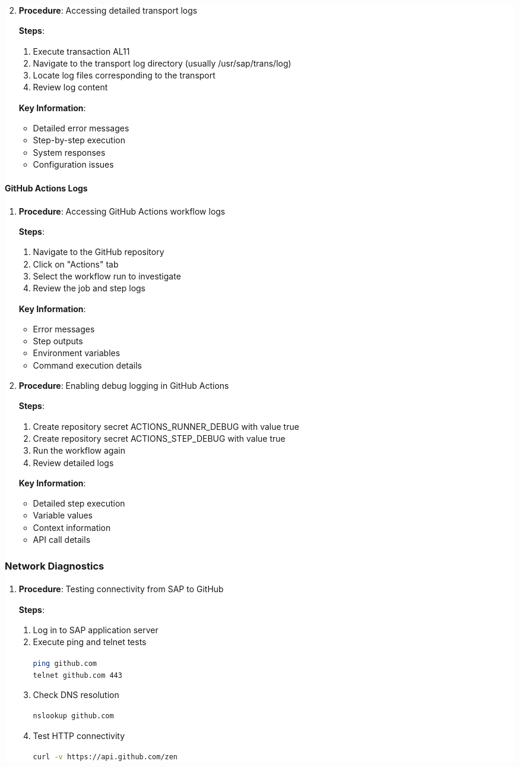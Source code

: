 2. **Procedure**: Accessing detailed transport logs
   
   **Steps**:
   1. Execute transaction AL11
   2. Navigate to the transport log directory (usually /usr/sap/trans/log)
   3. Locate log files corresponding to the transport
   4. Review log content
   
   **Key Information**:
   - Detailed error messages
   - Step-by-step execution
   - System responses
   - Configuration issues

#### GitHub Actions Logs

1. **Procedure**: Accessing GitHub Actions workflow logs
   
   **Steps**:
   1. Navigate to the GitHub repository
   2. Click on "Actions" tab
   3. Select the workflow run to investigate
   4. Review the job and step logs
   
   **Key Information**:
   - Error messages
   - Step outputs
   - Environment variables
   - Command execution details

2. **Procedure**: Enabling debug logging in GitHub Actions
   
   **Steps**:
   1. Create repository secret ACTIONS_RUNNER_DEBUG with value true
   2. Create repository secret ACTIONS_STEP_DEBUG with value true
   3. Run the workflow again
   4. Review detailed logs
   
   **Key Information**:
   - Detailed step execution
   - Variable values
   - Context information
   - API call details

### Network Diagnostics

1. **Procedure**: Testing connectivity from SAP to GitHub
   
   **Steps**:
   1. Log in to SAP application server
   2. Execute ping and telnet tests
      ```bash
      ping github.com
      telnet github.com 443
      ```
   3. Check DNS resolution
      ```bash
      nslookup github.com
      ```
   4. Test HTTP connectivity
      ```bash
      curl -v https://api.github.com/zen
      ```
   